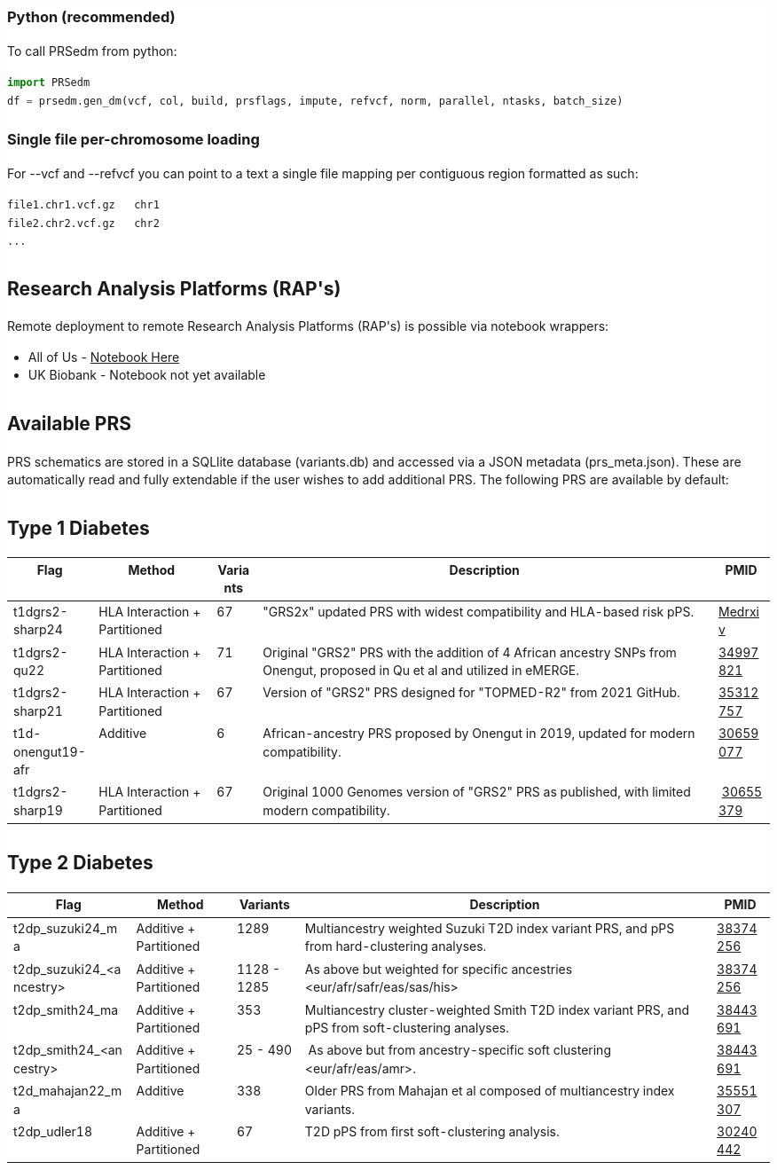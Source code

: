 ### Python (recommended)

To call PRSedm from python:

```python
import PRSedm
df = prsedm.gen_dm(vcf, col, build, prsflags, impute, refvcf, norm, parallel, ntasks, batch_size)
```

### Single file per-chromosome loading

For --vcf and --refvcf you can point to a text a single file mapping per contiguous region formatted as such:

```text
file1.chr1.vcf.gz   chr1
file2.chr2.vcf.gz   chr2
...
```

## Research Analysis Platforms (RAP's)

Remote deployment to remote Research Analysis Platforms (RAP's) is possible via notebook wrappers:
- All of Us - [Notebook Here](https://github.com/sethsh7/PRSedm/blob/main/notebooks/PRSedm-AllofUS-notebook.ipynb)
- UK Biobank - Notebook not yet available

## Available PRS

PRS schematics are stored in a SQLlite database (variants.db) and accessed via a JSON metadata (prs_meta.json). These are automatically read and fully extendable if the user wishes to add additional PRS. The following PRS are available by default:  

## Type 1 Diabetes

| Flag              | Method                        | Variants | Description                                                                                                                 | PMID                                                   |
| ----------------- | ----------------------------- | -------- | --------------------------------------------------------------------------------------------------------------------------- | ------------------------------------------------------ |
| t1dgrs2-sharp24   | HLA Interaction + Partitioned | 67       | "GRS2x" updated PRS with widest compatibility and HLA-based risk pPS.                                                       | [Medrxiv](https://www.medrxiv.org/content/10.1101/2025.01.16.25320691v1)                                                    |
| t1dgrs2-qu22      | HLA Interaction + Partitioned | 71       | Original "GRS2" PRS with the addition of 4 African ancestry SNPs from Onengut, proposed in Qu et al and utilized in eMERGE. | [34997821](https://pubmed.ncbi.nlm.nih.gov/34997821/)  |
| t1dgrs2-sharp21   | HLA Interaction + Partitioned | 67       | Version of "GRS2" PRS designed for "TOPMED-R2" from 2021 GitHub.                                                            | [35312757](https://pubmed.ncbi.nlm.nih.gov/35312757/)  |
| t1d-onengut19-afr | Additive                      | 6        | African-ancestry PRS proposed by Onengut in 2019, updated for modern compatibility.                                         | [30659077](https://pubmed.ncbi.nlm.nih.gov/30659077/)  |
| t1dgrs2-sharp19   | HLA Interaction + Partitioned | 67       | Original 1000 Genomes version of "GRS2" PRS as published, with limited modern compatibility.                                |  [30655379](https://pubmed.ncbi.nlm.nih.gov/30655379/) |

## Type 2 Diabetes

| Flag                     | Method                 | Variants    | Description                                                                                        | PMID                                                  |
| ------------------------ | ---------------------- | ----------- | -------------------------------------------------------------------------------------------------- | ----------------------------------------------------- |
| t2dp_suzuki24_ma         | Additive + Partitioned | 1289        | Multiancestry weighted Suzuki T2D index variant PRS, and pPS from hard-clustering analyses.        | [38374256](https://pubmed.ncbi.nlm.nih.gov/38374256/) |
| t2dp_suzuki24_\<ancestry\> | Additive + Partitioned | 1128 - 1285 | As above but weighted for specific ancestries \<eur/afr/safr/eas/sas/his\>                           | [38374256](https://pubmed.ncbi.nlm.nih.gov/38374256/) |
| t2dp_smith24_ma          | Additive + Partitioned | 353         | Multiancestry cluster-weighted Smith T2D index variant PRS, and pPS from soft-clustering analyses. | [38443691](https://pubmed.ncbi.nlm.nih.gov/38443691/) |
| t2dp_smith24_\<ancestry\>  | Additive + Partitioned | 25 - 490    |  As above but from ancestry-specific soft clustering \<eur/afr/eas/amr\>.                            | [38443691](https://pubmed.ncbi.nlm.nih.gov/38443691/) |
| t2d_mahajan22_ma         | Additive               | 338         | Older PRS from Mahajan et al composed of multiancestry index variants.                             | [35551307](https://pubmed.ncbi.nlm.nih.gov/35551307/) |
| t2dp_udler18             | Additive + Partitioned | 67          | T2D pPS from first soft-clustering analysis.                                                       | [30240442](https://pubmed.ncbi.nlm.nih.gov/30240442/) |
